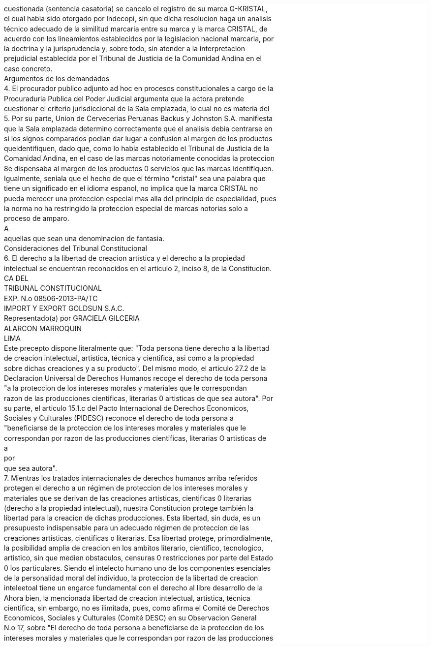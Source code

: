cuestionada (sentencia casatoria) se cancelo el registro de su marca G-KRISTAL,  
el cual habia sido otorgado por Indecopi, sin que dicha resolucion haga un analisis  
técnico adecuado de la similitud marcaria entre su marca y la marca CRISTAL, de  
acuerdo con los lineamientos establecidos por la legislacion nacional marcaria, por  
la doctrina y la jurisprudencia y, sobre todo, sin atender a la interpretacion  
prejudicial establecida por el Tribunal de Justicia de la Comunidad Andina en el  
caso concreto.  
Argumentos de los demandados  
4. El procurador publico adjunto ad hoc en procesos constitucionales a cargo de la  
Procuraduria Publica del Poder Judicial argumenta que la actora pretende  
cuestionar el criterio jurisdiccional de la Sala emplazada, lo cual no es materia del  
5. Por su parte, Union de Cervecerias Peruanas Backus y Johnston S.A. manifiesta  
que la Sala emplazada determino correctamente que el analisis debia centrarse en  
si los signos comparados podian dar lugar a confusion al margen de los productos  
queidentifiquen, dado que, como lo habia establecido el Tribunal de Justicia de la  
Comanidad Andina, en el caso de las marcas notoriamente conocidas la proteccion  
8e dispensaba al margen de los productos 0 servicios que las marcas identifiquen.  
Igualmente, seniala que el hecho de que el término "cristal" sea una palabra que  
tiene un significado en el idioma espanol, no implica que la marca CRISTAL no  
pueda merecer una proteccion especial mas alla del principio de especialidad, pues  
la norma no ha restringido la proteccion especial de marcas notorias solo a  
proceso de amparo.  
A  
aquellas que sean una denominacion de fantasia.  
Consideraciones del Tribunal Constitucional  
6. El derecho a la libertad de creacion artistica y el derecho a la propiedad  
intelectual se encuentran reconocidos en el articulo 2, inciso 8, de la Constitucion.  
CA DEL  
TRIBUNAL CONSTITUCIONAL  
EXP. N.o 08506-2013-PA/TC  
IMPORT Y EXPORT GOLDSUN S.A.C.  
Representado(a) por GRACIELA GILCERIA  
ALARCON MARROQUIN  
LIMA  
Este precepto dispone literalmente que: "Toda persona tiene derecho a la libertad  
de creacion intelectual, artistica, técnica y cientifica, asi como a la propiedad  
sobre dichas creaciones y a su producto". Del mismo modo, el articulo 27.2 de la  
Declaracion Universal de Derechos Humanos recoge el derecho de toda persona  
"a la proteccion de los intereses morales y materiales que le correspondan  
razon de las producciones cientificas, literarias 0 artisticas de que sea autora". Por  
su parte, el articulo 15.1.c del Pacto Internacional de Derechos Economicos,  
Sociales y Culturales (PIDESC) reconoce el derecho de toda persona a  
"beneficiarse de la proteccion de los intereses morales y materiales que le  
correspondan por razon de las producciones cientificas, literarias O artisticas de  
a  
por  
que sea autora".  
7. Mientras los tratados internacionales de derechos humanos arriba referidos  
protegen el derecho a un régimen de proteccion de los intereses morales y  
materiales que se derivan de las creaciones artisticas, cientificas 0 literarias  
(derecho a la propiedad intelectual), nuestra Constitucion protege también la  
libertad para la creacion de dichas producciones. Esta libertad, sin duda, es un  
presupuesto indispensable para un adecuado régimen de proteccion de las  
creaciones artisticas, cientificas o literarias. Esa libertad protege, primordialmente,  
la posibilidad amplia de creacion en los ambitos literario, cientifico, tecnologico,  
artistico, sin que medien obstaculos, censuras 0 restricciones por parte del Estado  
0 los particulares. Siendo el intelecto humano uno de los componentes esenciales  
de la personalidad moral del individuo, la proteccion de la libertad de creacion  
inteleetoal tiene un engarce fundamental con el derecho al libre desarrollo de la  
Ahora bien, la mencionada libertad de creacion intelectual, artistica, técnica  
cientifica, sin embargo, no es ilimitada, pues, como afirma el Comité de Derechos  
Economicos, Sociales y Culturales (Comité DESC) en su Observacion General  
N.o 17, sobre "El derecho de toda persona a beneficiarse de la proteccion de los  
intereses morales y materiales que le correspondan por razon de las producciones  